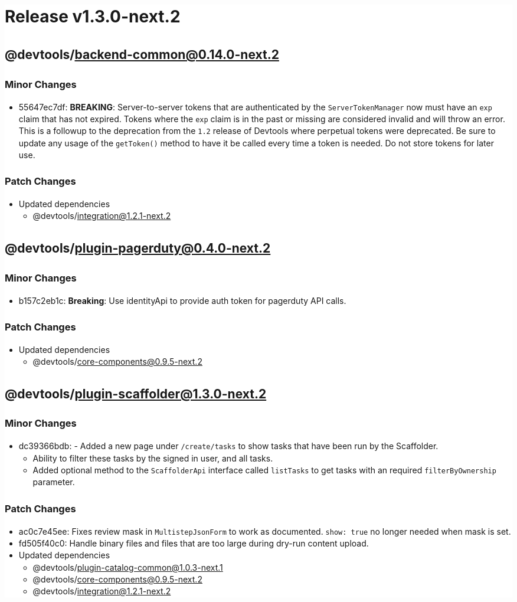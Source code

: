 # Release v1.3.0-next.2

## @devtools/backend-common@0.14.0-next.2

### Minor Changes

- 55647ec7df: **BREAKING**: Server-to-server tokens that are authenticated by the `ServerTokenManager` now must have an `exp` claim that has not expired. Tokens where the `exp` claim is in the past or missing are considered invalid and will throw an error. This is a followup to the deprecation from the `1.2` release of Devtools where perpetual tokens were deprecated. Be sure to update any usage of the `getToken()` method to have it be called every time a token is needed. Do not store tokens for later use.

### Patch Changes

- Updated dependencies
  - @devtools/integration@1.2.1-next.2

## @devtools/plugin-pagerduty@0.4.0-next.2

### Minor Changes

- b157c2eb1c: **Breaking**: Use identityApi to provide auth token for pagerduty API calls.

### Patch Changes

- Updated dependencies
  - @devtools/core-components@0.9.5-next.2

## @devtools/plugin-scaffolder@1.3.0-next.2

### Minor Changes

- dc39366bdb: - Added a new page under `/create/tasks` to show tasks that have been run by the Scaffolder.
  - Ability to filter these tasks by the signed in user, and all tasks.
  - Added optional method to the `ScaffolderApi` interface called `listTasks` to get tasks with an required `filterByOwnership` parameter.

### Patch Changes

- ac0c7e45ee: Fixes review mask in `MultistepJsonForm` to work as documented. `show: true` no longer needed when mask is set.
- fd505f40c0: Handle binary files and files that are too large during dry-run content upload.
- Updated dependencies
  - @devtools/plugin-catalog-common@1.0.3-next.1
  - @devtools/core-components@0.9.5-next.2
  - @devtools/integration@1.2.1-next.2

